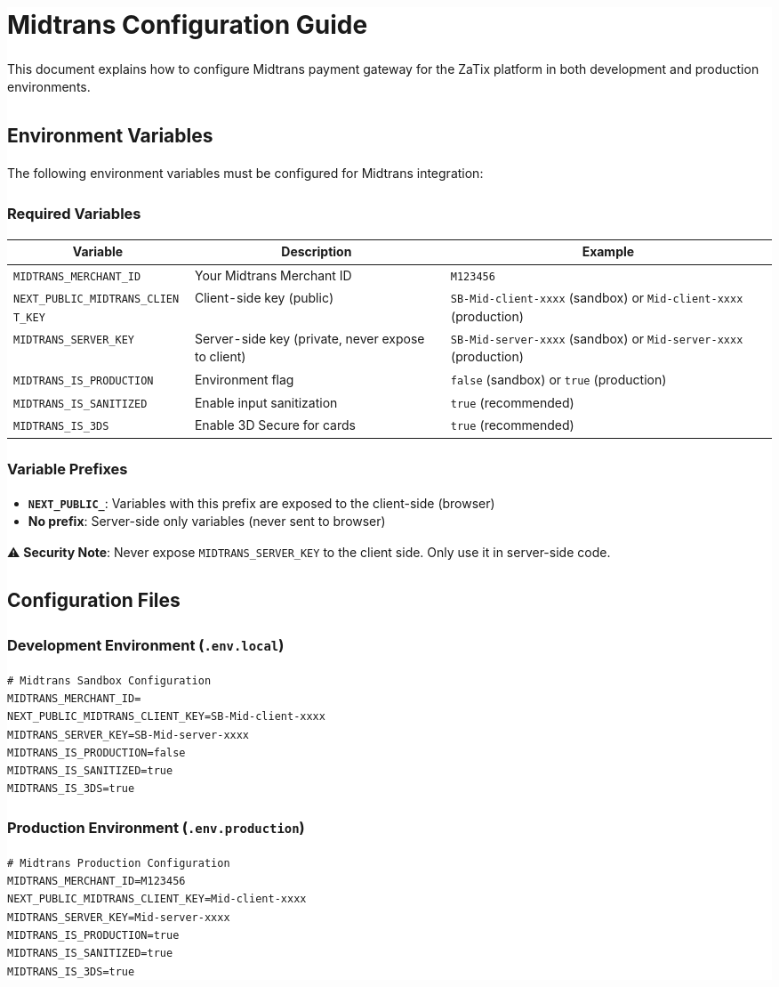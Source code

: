 # Midtrans Configuration Guide

This document explains how to configure Midtrans payment gateway for the ZaTix platform in both development and production environments.

## Environment Variables

The following environment variables must be configured for Midtrans integration:

### Required Variables

| Variable | Description | Example |
|----------|-------------|---------|
| `MIDTRANS_MERCHANT_ID` | Your Midtrans Merchant ID | `M123456` |
| `NEXT_PUBLIC_MIDTRANS_CLIENT_KEY` | Client-side key (public) | `SB-Mid-client-xxxx` (sandbox) or `Mid-client-xxxx` (production) |
| `MIDTRANS_SERVER_KEY` | Server-side key (private, never expose to client) | `SB-Mid-server-xxxx` (sandbox) or `Mid-server-xxxx` (production) |
| `MIDTRANS_IS_PRODUCTION` | Environment flag | `false` (sandbox) or `true` (production) |
| `MIDTRANS_IS_SANITIZED` | Enable input sanitization | `true` (recommended) |
| `MIDTRANS_IS_3DS` | Enable 3D Secure for cards | `true` (recommended) |

### Variable Prefixes

- **`NEXT_PUBLIC_`**: Variables with this prefix are exposed to the client-side (browser)
- **No prefix**: Server-side only variables (never sent to browser)

⚠️ **Security Note**: Never expose `MIDTRANS_SERVER_KEY` to the client side. Only use it in server-side code.

## Configuration Files

### Development Environment (`.env.local`)

```env
# Midtrans Sandbox Configuration
MIDTRANS_MERCHANT_ID=
NEXT_PUBLIC_MIDTRANS_CLIENT_KEY=SB-Mid-client-xxxx
MIDTRANS_SERVER_KEY=SB-Mid-server-xxxx
MIDTRANS_IS_PRODUCTION=false
MIDTRANS_IS_SANITIZED=true
MIDTRANS_IS_3DS=true
```

### Production Environment (`.env.production`)

```env
# Midtrans Production Configuration
MIDTRANS_MERCHANT_ID=M123456
NEXT_PUBLIC_MIDTRANS_CLIENT_KEY=Mid-client-xxxx
MIDTRANS_SERVER_KEY=Mid-server-xxxx
MIDTRANS_IS_PRODUCTION=true
MIDTRANS_IS_SANITIZED=true
MIDTRANS_IS_3DS=true
```
